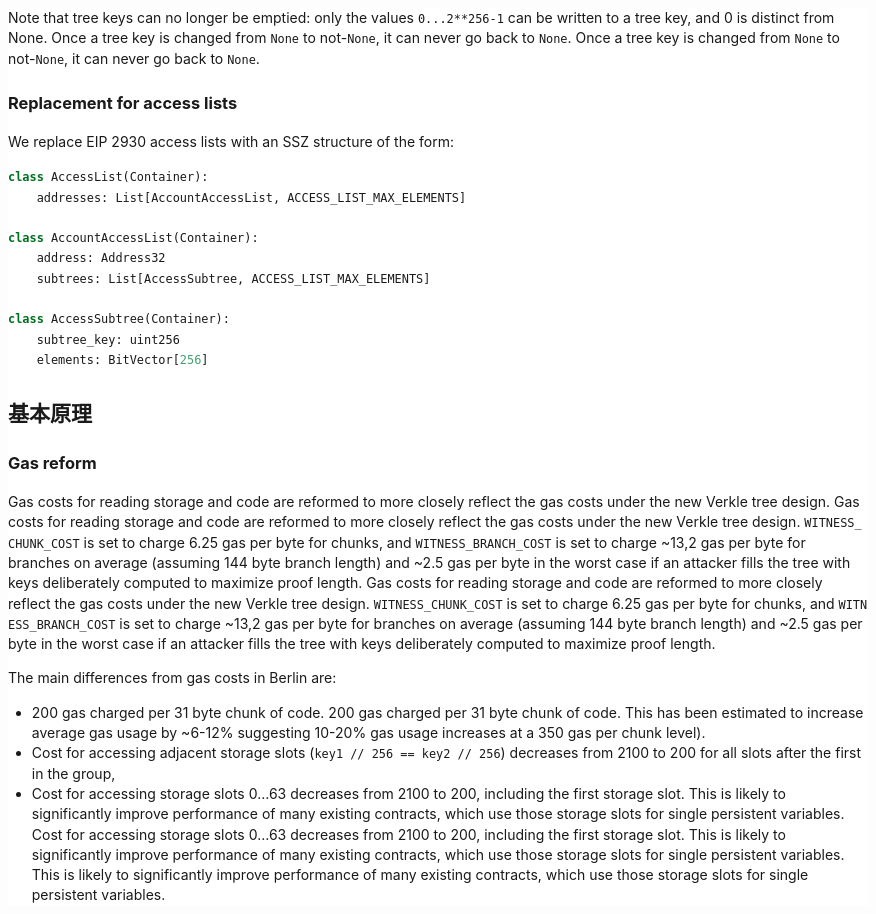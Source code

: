 Note that tree keys can no longer be emptied: only the values `0...2**256-1` can be written to a tree key, and 0 is distinct from None. Once a tree key is changed from `None` to not-`None`, it can never go back to `None`. Once a tree key is changed from `None` to not-`None`, it can never go back to `None`.

### Replacement for access lists

We replace EIP 2930 access lists with an SSZ structure of the form:

```python
class AccessList(Container):
    addresses: List[AccountAccessList, ACCESS_LIST_MAX_ELEMENTS]

class AccountAccessList(Container):
    address: Address32
    subtrees: List[AccessSubtree, ACCESS_LIST_MAX_ELEMENTS]

class AccessSubtree(Container):
    subtree_key: uint256
    elements: BitVector[256]
```

## 基本原理

### Gas reform

Gas costs for reading storage and code are reformed to more closely reflect the gas costs under the new Verkle tree design. Gas costs for reading storage and code are reformed to more closely reflect the gas costs under the new Verkle tree design. `WITNESS_CHUNK_COST` is set to charge 6.25 gas per byte for chunks, and `WITNESS_BRANCH_COST` is set to charge ~13,2 gas per byte for branches on average (assuming 144 byte branch length) and ~2.5 gas per byte in the worst case if an attacker fills the tree with keys deliberately computed to maximize proof length. Gas costs for reading storage and code are reformed to more closely reflect the gas costs under the new Verkle tree design. `WITNESS_CHUNK_COST` is set to charge 6.25 gas per byte for chunks, and `WITNESS_BRANCH_COST` is set to charge ~13,2 gas per byte for branches on average (assuming 144 byte branch length) and ~2.5 gas per byte in the worst case if an attacker fills the tree with keys deliberately computed to maximize proof length.

The main differences from gas costs in Berlin are:

 * 200 gas charged per 31 byte chunk of code. 200 gas charged per 31 byte chunk of code. This has been estimated to increase average gas usage by ~6-12% suggesting 10-20% gas usage increases at a 350 gas per chunk level).
 * Cost for accessing adjacent storage slots (`key1 // 256 == key2 // 256`) decreases from 2100 to 200 for all slots after the first in the group,
 * Cost for accessing storage slots 0…63 decreases from 2100 to 200, including the first storage slot. This is likely to significantly improve performance of many existing contracts, which use those storage slots for single persistent variables. Cost for accessing storage slots 0…63 decreases from 2100 to 200, including the first storage slot. This is likely to significantly improve performance of many existing contracts, which use those storage slots for single persistent variables. This is likely to significantly improve performance of many existing contracts, which use those storage slots for single persistent variables.
